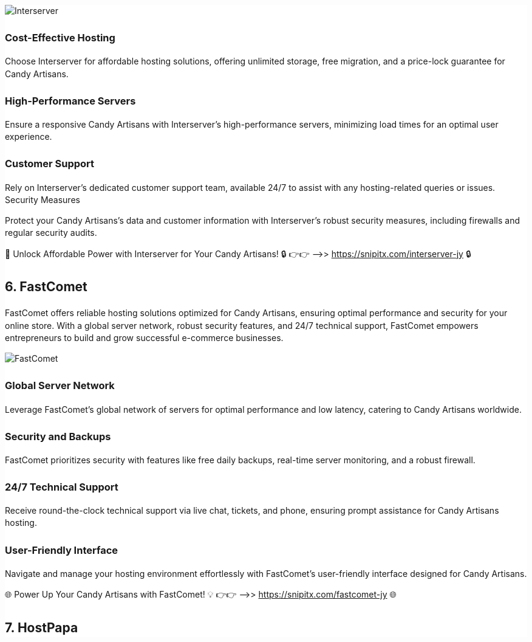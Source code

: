 ![Interserver](https://i.imgur.com/OM5dOEW.jpeg "Interserver Hosting")

### Cost-Effective Hosting
Choose Interserver for affordable hosting solutions, offering unlimited storage, free migration, and a price-lock guarantee for Candy Artisans.

### High-Performance Servers
Ensure a responsive Candy Artisans with Interserver’s high-performance servers, minimizing load times for an optimal user experience.

### Customer Support
Rely on Interserver’s dedicated customer support team, available 24/7 to assist with any hosting-related queries or issues.
Security Measures

Protect your Candy Artisans’s data and customer information with Interserver’s robust security measures, including firewalls and regular security audits.

💸 Unlock Affordable Power with Interserver for Your Candy Artisans! 🔒
👉👉 -->> https://snipitx.com/interserver-jy 🔒

## 6. FastComet

FastComet offers reliable hosting solutions optimized for Candy Artisans, ensuring optimal performance and security for your online store. With a global server network, robust security features, and 24/7 technical support, FastComet empowers entrepreneurs to build and grow successful e-commerce businesses.

![FastComet](https://i.imgur.com/7qgXuWp.png "FastComet Hosting")

### Global Server Network
Leverage FastComet’s global network of servers for optimal performance and low latency, catering to Candy Artisans worldwide.

### Security and Backups
FastComet prioritizes security with features like free daily backups, real-time server monitoring, and a robust firewall.

### 24/7 Technical Support
Receive round-the-clock technical support via live chat, tickets, and phone, ensuring prompt assistance for Candy Artisans hosting.

### User-Friendly Interface
Navigate and manage your hosting environment effortlessly with FastComet’s user-friendly interface designed for Candy Artisans.

🌐 Power Up Your Candy Artisans with FastComet! 💡
👉👉 -->> https://snipitx.com/fastcomet-jy 🌐

## 7. HostPapa

